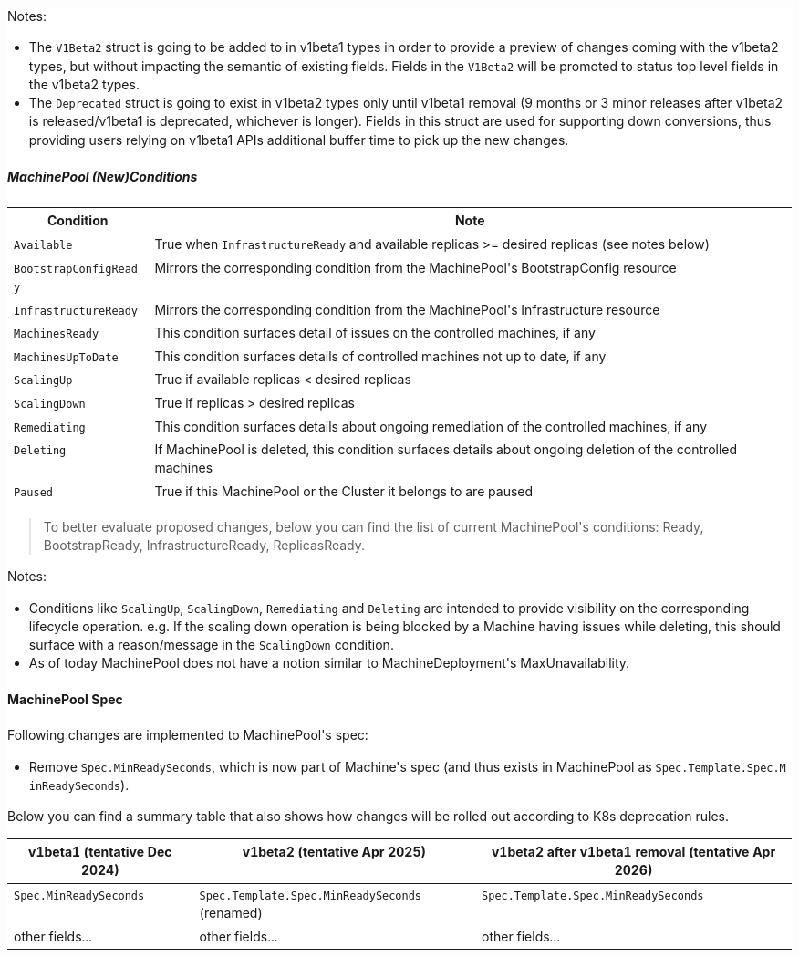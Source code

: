 Notes:
- The `V1Beta2` struct is going to be added to in v1beta1 types in order to provide a preview of changes coming with the v1beta2 types, but without impacting the semantic of existing fields.
  Fields in the `V1Beta2` will be promoted to status top level fields in the v1beta2 types.
- The `Deprecated` struct is going to exist in v1beta2 types only until v1beta1 removal (9 months or 3 minor releases after v1beta2 is released/v1beta1 is deprecated, whichever is longer).
  Fields in this struct are used for supporting down conversions, thus providing users relying on v1beta1 APIs additional buffer time to pick up the new changes.

##### MachinePool (New)Conditions

| Condition              | Note                                                                                                         |
|------------------------|--------------------------------------------------------------------------------------------------------------|
| `Available`            | True when `InfrastructureReady` and available replicas >= desired replicas (see notes below)                 |
| `BootstrapConfigReady` | Mirrors the corresponding condition from the MachinePool's BootstrapConfig resource                          |
| `InfrastructureReady`  | Mirrors the corresponding condition from the MachinePool's Infrastructure resource                           |
| `MachinesReady`        | This condition surfaces detail of issues on the controlled machines, if any                                  |
| `MachinesUpToDate`     | This condition surfaces details of controlled machines not up to date, if any                                |
| `ScalingUp`            | True if available replicas < desired replicas                                                                |
| `ScalingDown`          | True if replicas > desired replicas                                                                          |
| `Remediating`          | This condition surfaces details about ongoing remediation of the controlled machines, if any                 |
| `Deleting`             | If MachinePool is deleted, this condition surfaces details about ongoing deletion of the controlled machines |
| `Paused`               | True if this MachinePool or the Cluster it belongs to are paused                                             |

> To better evaluate proposed changes, below you can find the list of current MachinePool's conditions:
> Ready, BootstrapReady, InfrastructureReady, ReplicasReady.

Notes:
- Conditions like `ScalingUp`, `ScalingDown`, `Remediating` and `Deleting` are intended to provide visibility on the corresponding lifecycle operation.
  e.g. If the scaling down operation is being blocked by a Machine having issues while deleting, this should surface with a reason/message in
  the `ScalingDown` condition.
- As of today MachinePool does not have a notion similar to MachineDeployment's MaxUnavailability.

#### MachinePool Spec

Following changes are implemented to MachinePool's spec:

- Remove `Spec.MinReadySeconds`, which is now part of Machine's spec (and thus exists in MachinePool as `Spec.Template.Spec.MinReadySeconds`).

Below you can find a summary table that also shows how changes will be rolled out according to K8s deprecation rules.

| v1beta1 (tentative Dec 2024) | v1beta2 (tentative Apr 2025)                   | v1beta2 after v1beta1 removal (tentative Apr 2026) |
|------------------------------|------------------------------------------------|----------------------------------------------------|
| `Spec.MinReadySeconds`       | `Spec.Template.Spec.MinReadySeconds` (renamed) | `Spec.Template.Spec.MinReadySeconds`               |
| other fields...              | other fields...                                | other fields...                                    |

